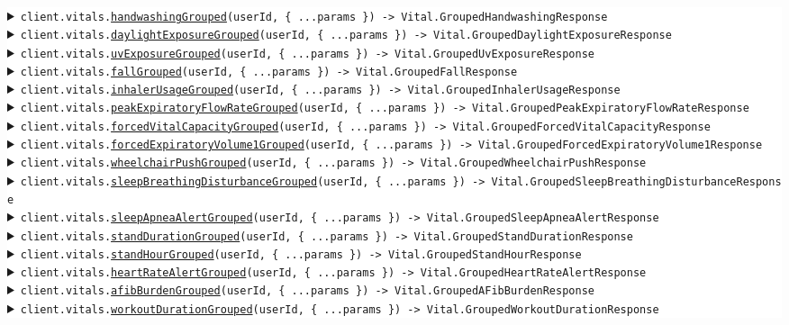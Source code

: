 <details><summary><code>client.vitals.<a href="/src/api/resources/vitals/client/Client.ts">handwashingGrouped</a>(userId, { ...params }) -> Vital.GroupedHandwashingResponse</code></summary></details>

<details><summary><code>client.vitals.<a href="/src/api/resources/vitals/client/Client.ts">daylightExposureGrouped</a>(userId, { ...params }) -> Vital.GroupedDaylightExposureResponse</code></summary></details>

<details><summary><code>client.vitals.<a href="/src/api/resources/vitals/client/Client.ts">uvExposureGrouped</a>(userId, { ...params }) -> Vital.GroupedUvExposureResponse</code></summary></details>

<details><summary><code>client.vitals.<a href="/src/api/resources/vitals/client/Client.ts">fallGrouped</a>(userId, { ...params }) -> Vital.GroupedFallResponse</code></summary></details>

<details><summary><code>client.vitals.<a href="/src/api/resources/vitals/client/Client.ts">inhalerUsageGrouped</a>(userId, { ...params }) -> Vital.GroupedInhalerUsageResponse</code></summary></details>

<details><summary><code>client.vitals.<a href="/src/api/resources/vitals/client/Client.ts">peakExpiratoryFlowRateGrouped</a>(userId, { ...params }) -> Vital.GroupedPeakExpiratoryFlowRateResponse</code></summary></details>

<details><summary><code>client.vitals.<a href="/src/api/resources/vitals/client/Client.ts">forcedVitalCapacityGrouped</a>(userId, { ...params }) -> Vital.GroupedForcedVitalCapacityResponse</code></summary></details>

<details><summary><code>client.vitals.<a href="/src/api/resources/vitals/client/Client.ts">forcedExpiratoryVolume1Grouped</a>(userId, { ...params }) -> Vital.GroupedForcedExpiratoryVolume1Response</code></summary></details>

<details><summary><code>client.vitals.<a href="/src/api/resources/vitals/client/Client.ts">wheelchairPushGrouped</a>(userId, { ...params }) -> Vital.GroupedWheelchairPushResponse</code></summary></details>

<details><summary><code>client.vitals.<a href="/src/api/resources/vitals/client/Client.ts">sleepBreathingDisturbanceGrouped</a>(userId, { ...params }) -> Vital.GroupedSleepBreathingDisturbanceResponse</code></summary></details>

<details><summary><code>client.vitals.<a href="/src/api/resources/vitals/client/Client.ts">sleepApneaAlertGrouped</a>(userId, { ...params }) -> Vital.GroupedSleepApneaAlertResponse</code></summary></details>

<details><summary><code>client.vitals.<a href="/src/api/resources/vitals/client/Client.ts">standDurationGrouped</a>(userId, { ...params }) -> Vital.GroupedStandDurationResponse</code></summary></details>

<details><summary><code>client.vitals.<a href="/src/api/resources/vitals/client/Client.ts">standHourGrouped</a>(userId, { ...params }) -> Vital.GroupedStandHourResponse</code></summary></details>

<details><summary><code>client.vitals.<a href="/src/api/resources/vitals/client/Client.ts">heartRateAlertGrouped</a>(userId, { ...params }) -> Vital.GroupedHeartRateAlertResponse</code></summary></details>

<details><summary><code>client.vitals.<a href="/src/api/resources/vitals/client/Client.ts">afibBurdenGrouped</a>(userId, { ...params }) -> Vital.GroupedAFibBurdenResponse</code></summary></details>

<details><summary><code>client.vitals.<a href="/src/api/resources/vitals/client/Client.ts">workoutDurationGrouped</a>(userId, { ...params }) -> Vital.GroupedWorkoutDurationResponse</code></summary></details>
